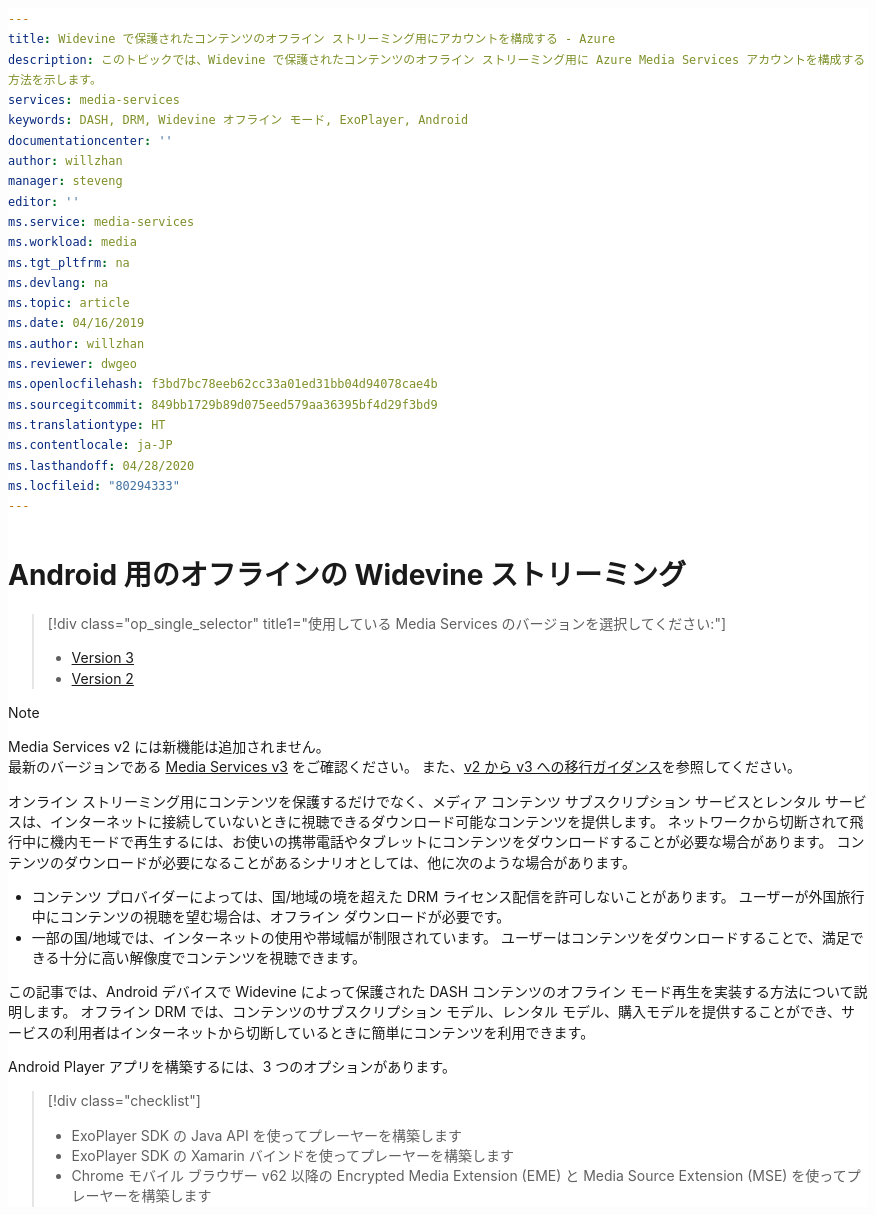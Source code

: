 ```yaml
---
title: Widevine で保護されたコンテンツのオフライン ストリーミング用にアカウントを構成する - Azure
description: このトピックでは、Widevine で保護されたコンテンツのオフライン ストリーミング用に Azure Media Services アカウントを構成する方法を示します。
services: media-services
keywords: DASH, DRM, Widevine オフライン モード, ExoPlayer, Android
documentationcenter: ''
author: willzhan
manager: steveng
editor: ''
ms.service: media-services
ms.workload: media
ms.tgt_pltfrm: na
ms.devlang: na
ms.topic: article
ms.date: 04/16/2019
ms.author: willzhan
ms.reviewer: dwgeo
ms.openlocfilehash: f3bd7bc78eeb62cc33a01ed31bb04d94078cae4b
ms.sourcegitcommit: 849bb1729b89d075eed579aa36395bf4d29f3bd9
ms.translationtype: HT
ms.contentlocale: ja-JP
ms.lasthandoff: 04/28/2020
ms.locfileid: "80294333"
---
```

# <a name="offline-widevine-streaming-for-android"></a>Android 用のオフラインの Widevine ストリーミング  

> [!div class="op_single_selector" title1="使用している Media Services のバージョンを選択してください:"]
> * [Version 3](../latest/offline-widevine-for-android.md)
> * [Version 2](offline-widevine-for-android.md)

> [!NOTE]
> Media Services v2 には新機能は追加されません。 <br/>最新のバージョンである [Media Services v3](https://docs.microsoft.com/azure/media-services/latest/) をご確認ください。 また、[v2 から v3 への移行ガイダンス](../latest/migrate-from-v2-to-v3.md)を参照してください。

オンライン ストリーミング用にコンテンツを保護するだけでなく、メディア コンテンツ サブスクリプション サービスとレンタル サービスは、インターネットに接続していないときに視聴できるダウンロード可能なコンテンツを提供します。 ネットワークから切断されて飛行中に機内モードで再生するには、お使いの携帯電話やタブレットにコンテンツをダウンロードすることが必要な場合があります。 コンテンツのダウンロードが必要になることがあるシナリオとしては、他に次のような場合があります。

- コンテンツ プロバイダーによっては、国/地域の境を超えた DRM ライセンス配信を許可しないことがあります。 ユーザーが外国旅行中にコンテンツの視聴を望む場合は、オフライン ダウンロードが必要です。
- 一部の国/地域では、インターネットの使用や帯域幅が制限されています。 ユーザーはコンテンツをダウンロードすることで、満足できる十分に高い解像度でコンテンツを視聴できます。

この記事では、Android デバイスで Widevine によって保護された DASH コンテンツのオフライン モード再生を実装する方法について説明します。 オフライン DRM では、コンテンツのサブスクリプション モデル、レンタル モデル、購入モデルを提供することができ、サービスの利用者はインターネットから切断しているときに簡単にコンテンツを利用できます。

Android Player アプリを構築するには、3 つのオプションがあります。

> [!div class="checklist"]
> * ExoPlayer SDK の Java API を使ってプレーヤーを構築します
> * ExoPlayer SDK の Xamarin バインドを使ってプレーヤーを構築します
> * Chrome モバイル ブラウザー v62 以降の Encrypted Media Extension (EME) と Media Source Extension (MSE) を使ってプレーヤーを構築します
